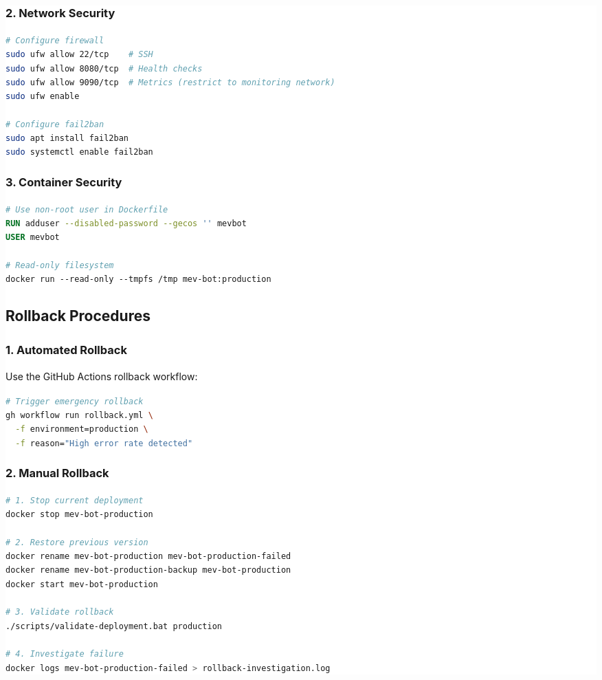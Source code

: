### 2. Network Security

```bash
# Configure firewall
sudo ufw allow 22/tcp    # SSH
sudo ufw allow 8080/tcp  # Health checks
sudo ufw allow 9090/tcp  # Metrics (restrict to monitoring network)
sudo ufw enable

# Configure fail2ban
sudo apt install fail2ban
sudo systemctl enable fail2ban
```

### 3. Container Security

```dockerfile
# Use non-root user in Dockerfile
RUN adduser --disabled-password --gecos '' mevbot
USER mevbot

# Read-only filesystem
docker run --read-only --tmpfs /tmp mev-bot:production
```

## Rollback Procedures

### 1. Automated Rollback

Use the GitHub Actions rollback workflow:

```bash
# Trigger emergency rollback
gh workflow run rollback.yml \
  -f environment=production \
  -f reason="High error rate detected"
```

### 2. Manual Rollback

```bash
# 1. Stop current deployment
docker stop mev-bot-production

# 2. Restore previous version
docker rename mev-bot-production mev-bot-production-failed
docker rename mev-bot-production-backup mev-bot-production
docker start mev-bot-production

# 3. Validate rollback
./scripts/validate-deployment.bat production

# 4. Investigate failure
docker logs mev-bot-production-failed > rollback-investigation.log
```
